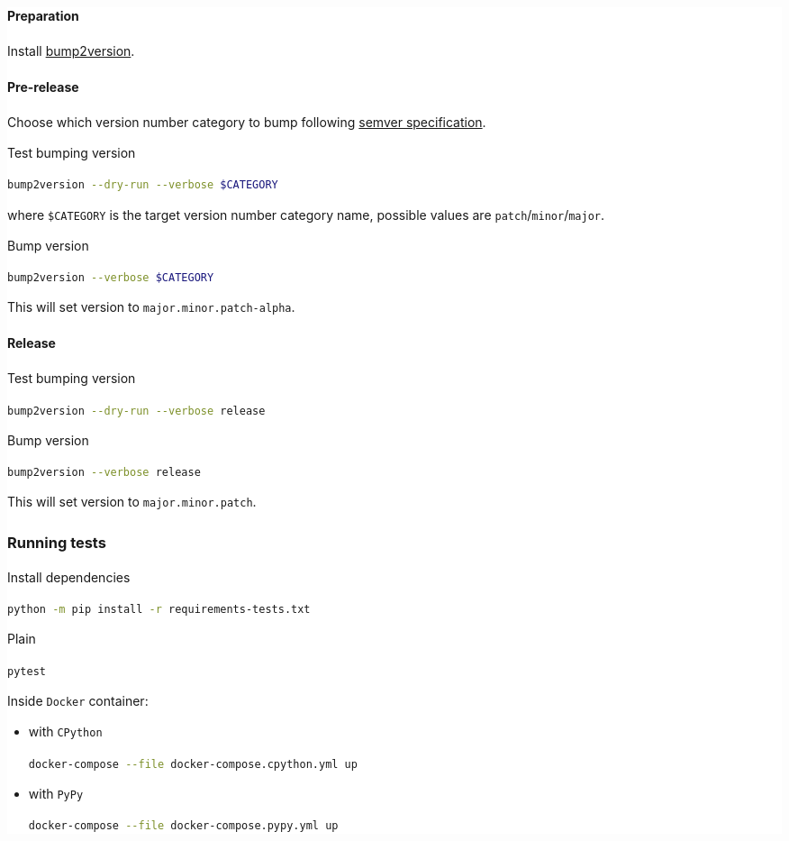 #### Preparation

Install
[bump2version](https://github.com/c4urself/bump2version#installation).

#### Pre-release

Choose which version number category to bump following [semver
specification](http://semver.org/).

Test bumping version
```bash
bump2version --dry-run --verbose $CATEGORY
```

where `$CATEGORY` is the target version number category name, possible
values are `patch`/`minor`/`major`.

Bump version
```bash
bump2version --verbose $CATEGORY
```

This will set version to `major.minor.patch-alpha`. 

#### Release

Test bumping version
```bash
bump2version --dry-run --verbose release
```

Bump version
```bash
bump2version --verbose release
```

This will set version to `major.minor.patch`.

### Running tests

Install dependencies
```bash
python -m pip install -r requirements-tests.txt
```

Plain
```bash
pytest
```

Inside `Docker` container:
- with `CPython`
  ```bash
  docker-compose --file docker-compose.cpython.yml up
  ```
- with `PyPy`
  ```bash
  docker-compose --file docker-compose.pypy.yml up
  ```
